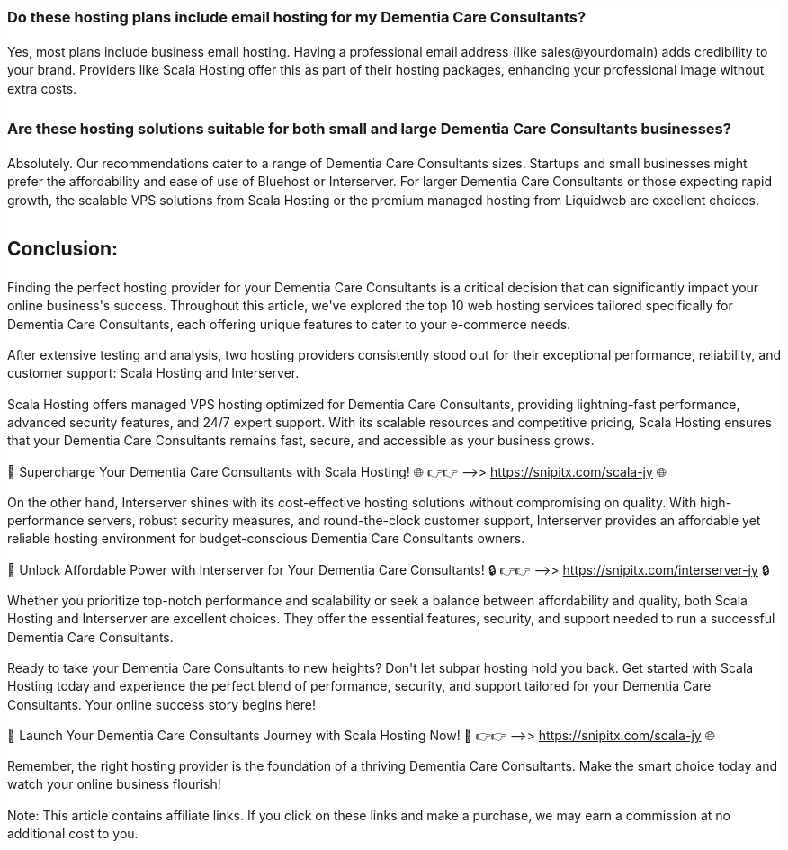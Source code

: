 ### Do these hosting plans include email hosting for my Dementia Care Consultants? 
Yes, most plans include business email hosting. Having a professional email address (like sales@yourdomain) adds credibility to your brand. Providers like [Scala Hosting](https://snipitx.com/scala-jy) offer this as part of their hosting packages, enhancing your professional image without extra costs.

### Are these hosting solutions suitable for both small and large Dementia Care Consultants businesses? 
Absolutely. Our recommendations cater to a range of Dementia Care Consultants sizes. Startups and small businesses might prefer the affordability and ease of use of Bluehost or Interserver. For larger Dementia Care Consultants or those expecting rapid growth, the scalable VPS solutions from Scala Hosting or the premium managed hosting from Liquidweb are excellent choices.

## Conclusion:

Finding the perfect hosting provider for your Dementia Care Consultants is a critical decision that can significantly impact your online business's success. Throughout this article, we've explored the top 10 web hosting services tailored specifically for Dementia Care Consultants, each offering unique features to cater to your e-commerce needs.

After extensive testing and analysis, two hosting providers consistently stood out for their exceptional performance, reliability, and customer support: Scala Hosting and Interserver.

Scala Hosting offers managed VPS hosting optimized for Dementia Care Consultants, providing lightning-fast performance, advanced security features, and 24/7 expert support. With its scalable resources and competitive pricing, Scala Hosting ensures that your Dementia Care Consultants remains fast, secure, and accessible as your business grows.

🚀 Supercharge Your Dementia Care Consultants with Scala Hosting! 🌐
👉👉 -->> https://snipitx.com/scala-jy 🌐

On the other hand, Interserver shines with its cost-effective hosting solutions without compromising on quality. With high-performance servers, robust security measures, and round-the-clock customer support, Interserver provides an affordable yet reliable hosting environment for budget-conscious Dementia Care Consultants owners.

💸 Unlock Affordable Power with Interserver for Your Dementia Care Consultants! 🔒
👉👉 -->> https://snipitx.com/interserver-jy 🔒

Whether you prioritize top-notch performance and scalability or seek a balance between affordability and quality, both Scala Hosting and Interserver are excellent choices. They offer the essential features, security, and support needed to run a successful Dementia Care Consultants.

Ready to take your Dementia Care Consultants to new heights? Don't let subpar hosting hold you back. Get started with Scala Hosting today and experience the perfect blend of performance, security, and support tailored for your Dementia Care Consultants. Your online success story begins here!

🚀 Launch Your Dementia Care Consultants Journey with Scala Hosting Now! 🌟
👉👉 -->> https://snipitx.com/scala-jy 🌐

Remember, the right hosting provider is the foundation of a thriving Dementia Care Consultants. Make the smart choice today and watch your online business flourish!

Note: This article contains affiliate links. If you click on these links and make a purchase, we may earn a commission at no additional cost to you.